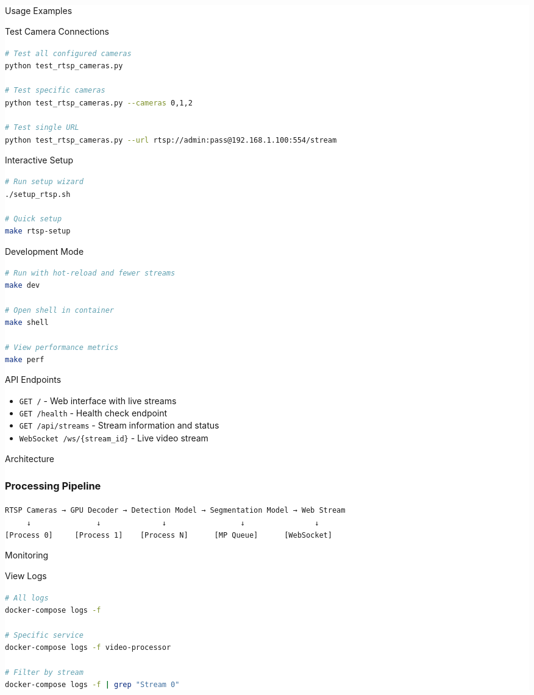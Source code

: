 Usage Examples

Test Camera Connections
```bash
# Test all configured cameras
python test_rtsp_cameras.py

# Test specific cameras
python test_rtsp_cameras.py --cameras 0,1,2

# Test single URL
python test_rtsp_cameras.py --url rtsp://admin:pass@192.168.1.100:554/stream
```

Interactive Setup
```bash
# Run setup wizard
./setup_rtsp.sh

# Quick setup
make rtsp-setup
```

Development Mode
```bash
# Run with hot-reload and fewer streams
make dev

# Open shell in container
make shell

# View performance metrics
make perf
```

API Endpoints

- `GET /` - Web interface with live streams
- `GET /health` - Health check endpoint
- `GET /api/streams` - Stream information and status
- `WebSocket /ws/{stream_id}` - Live video stream

Architecture

### Processing Pipeline
```
RTSP Cameras → GPU Decoder → Detection Model → Segmentation Model → Web Stream
     ↓               ↓              ↓                 ↓                ↓
[Process 0]     [Process 1]    [Process N]      [MP Queue]      [WebSocket]
```


Monitoring

View Logs
```bash
# All logs
docker-compose logs -f

# Specific service
docker-compose logs -f video-processor

# Filter by stream
docker-compose logs -f | grep "Stream 0"
```
